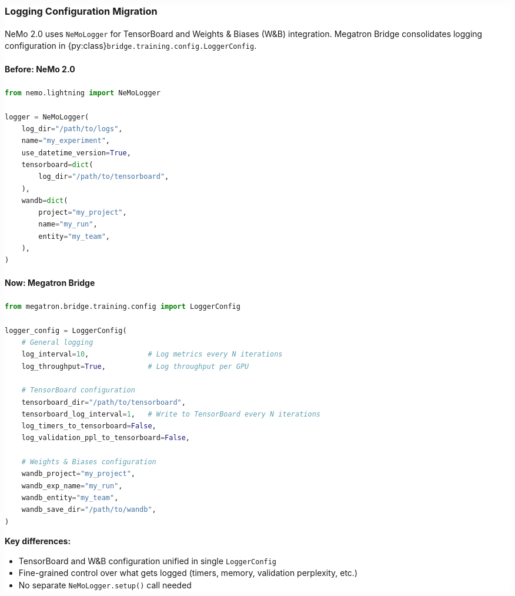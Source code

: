 ### Logging Configuration Migration

NeMo 2.0 uses `NeMoLogger` for TensorBoard and Weights & Biases (W&B) integration. Megatron Bridge consolidates logging configuration in {py:class}`bridge.training.config.LoggerConfig`.

#### Before: NeMo 2.0

```python
from nemo.lightning import NeMoLogger

logger = NeMoLogger(
    log_dir="/path/to/logs",
    name="my_experiment",
    use_datetime_version=True,
    tensorboard=dict(
        log_dir="/path/to/tensorboard",
    ),
    wandb=dict(
        project="my_project",
        name="my_run",
        entity="my_team",
    ),
)
```

#### Now: Megatron Bridge

```python
from megatron.bridge.training.config import LoggerConfig

logger_config = LoggerConfig(
    # General logging
    log_interval=10,              # Log metrics every N iterations
    log_throughput=True,          # Log throughput per GPU
    
    # TensorBoard configuration
    tensorboard_dir="/path/to/tensorboard",
    tensorboard_log_interval=1,   # Write to TensorBoard every N iterations
    log_timers_to_tensorboard=False,
    log_validation_ppl_to_tensorboard=False,
    
    # Weights & Biases configuration
    wandb_project="my_project",
    wandb_exp_name="my_run",
    wandb_entity="my_team",
    wandb_save_dir="/path/to/wandb",
)
```

**Key differences:**
- TensorBoard and W&B configuration unified in single `LoggerConfig`
- Fine-grained control over what gets logged (timers, memory, validation perplexity, etc.)
- No separate `NeMoLogger.setup()` call needed
